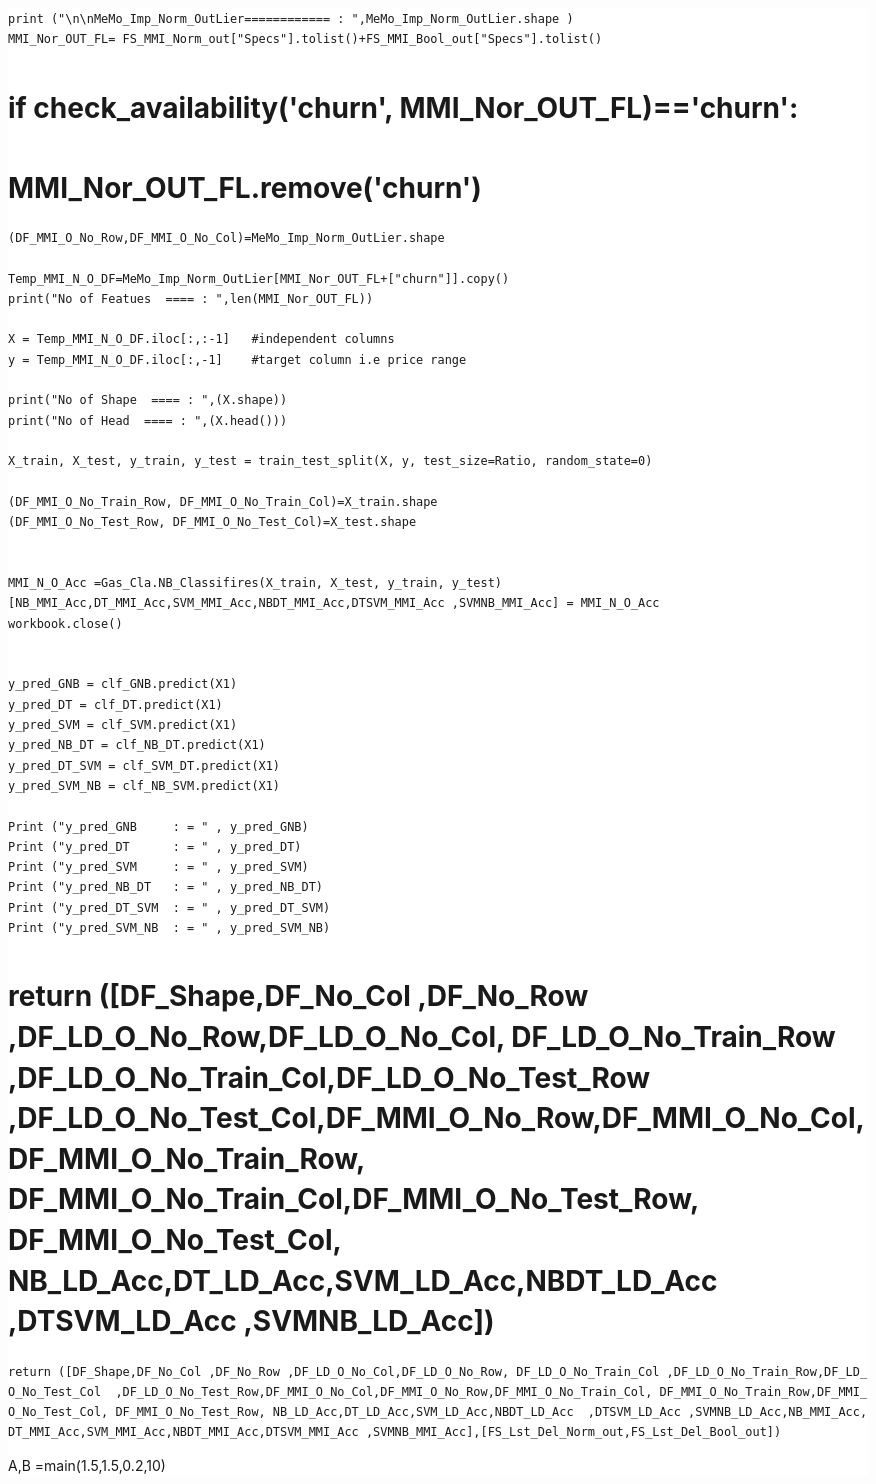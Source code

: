     print ("\n\nMeMo_Imp_Norm_OutLier============ : ",MeMo_Imp_Norm_OutLier.shape )
    MMI_Nor_OUT_FL= FS_MMI_Norm_out["Specs"].tolist()+FS_MMI_Bool_out["Specs"].tolist()
#    if check_availability('churn', MMI_Nor_OUT_FL)=='churn':
#        MMI_Nor_OUT_FL.remove('churn')

    (DF_MMI_O_No_Row,DF_MMI_O_No_Col)=MeMo_Imp_Norm_OutLier.shape
    
    Temp_MMI_N_O_DF=MeMo_Imp_Norm_OutLier[MMI_Nor_OUT_FL+["churn"]].copy()
    print("No of Featues  ==== : ",len(MMI_Nor_OUT_FL))
    
    X = Temp_MMI_N_O_DF.iloc[:,:-1]   #independent columns
    y = Temp_MMI_N_O_DF.iloc[:,-1]    #target column i.e price range

    print("No of Shape  ==== : ",(X.shape))
    print("No of Head  ==== : ",(X.head()))

    X_train, X_test, y_train, y_test = train_test_split(X, y, test_size=Ratio, random_state=0) 
    
    (DF_MMI_O_No_Train_Row, DF_MMI_O_No_Train_Col)=X_train.shape
    (DF_MMI_O_No_Test_Row, DF_MMI_O_No_Test_Col)=X_test.shape
    
   
    MMI_N_O_Acc =Gas_Cla.NB_Classifires(X_train, X_test, y_train, y_test)
    [NB_MMI_Acc,DT_MMI_Acc,SVM_MMI_Acc,NBDT_MMI_Acc,DTSVM_MMI_Acc ,SVMNB_MMI_Acc] = MMI_N_O_Acc
    workbook.close()
    
    
    y_pred_GNB = clf_GNB.predict(X1) 
    y_pred_DT = clf_DT.predict(X1) 
    y_pred_SVM = clf_SVM.predict(X1) 
    y_pred_NB_DT = clf_NB_DT.predict(X1) 
    y_pred_DT_SVM = clf_SVM_DT.predict(X1) 
    y_pred_SVM_NB = clf_NB_SVM.predict(X1) 
    
    Print ("y_pred_GNB     : = " , y_pred_GNB)
    Print ("y_pred_DT      : = " , y_pred_DT)
    Print ("y_pred_SVM     : = " , y_pred_SVM)
    Print ("y_pred_NB_DT   : = " , y_pred_NB_DT)
    Print ("y_pred_DT_SVM  : = " , y_pred_DT_SVM)
    Print ("y_pred_SVM_NB  : = " , y_pred_SVM_NB)
   
    
#    return ([DF_Shape,DF_No_Col ,DF_No_Row ,DF_LD_O_No_Row,DF_LD_O_No_Col, DF_LD_O_No_Train_Row ,DF_LD_O_No_Train_Col,DF_LD_O_No_Test_Row  ,DF_LD_O_No_Test_Col,DF_MMI_O_No_Row,DF_MMI_O_No_Col,DF_MMI_O_No_Train_Row, DF_MMI_O_No_Train_Col,DF_MMI_O_No_Test_Row, DF_MMI_O_No_Test_Col, NB_LD_Acc,DT_LD_Acc,SVM_LD_Acc,NBDT_LD_Acc  ,DTSVM_LD_Acc ,SVMNB_LD_Acc])
    return ([DF_Shape,DF_No_Col ,DF_No_Row ,DF_LD_O_No_Col,DF_LD_O_No_Row, DF_LD_O_No_Train_Col ,DF_LD_O_No_Train_Row,DF_LD_O_No_Test_Col  ,DF_LD_O_No_Test_Row,DF_MMI_O_No_Col,DF_MMI_O_No_Row,DF_MMI_O_No_Train_Col, DF_MMI_O_No_Train_Row,DF_MMI_O_No_Test_Col, DF_MMI_O_No_Test_Row, NB_LD_Acc,DT_LD_Acc,SVM_LD_Acc,NBDT_LD_Acc  ,DTSVM_LD_Acc ,SVMNB_LD_Acc,NB_MMI_Acc,DT_MMI_Acc,SVM_MMI_Acc,NBDT_MMI_Acc,DTSVM_MMI_Acc ,SVMNB_MMI_Acc],[FS_Lst_Del_Norm_out,FS_Lst_Del_Bool_out])

A,B =main(1.5,1.5,0.2,10)
